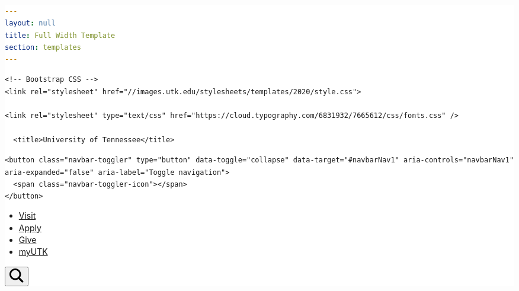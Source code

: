 ```yaml
---
layout: null
title: Full Width Template
section: templates
---
```

<html lang="en">
  <head>
    <!-- Required meta tags -->
    <meta charset="utf-8">
    <meta name="viewport" content="width=device-width, initial-scale=1, shrink-to-fit=no">

    <!-- Bootstrap CSS -->
    <link rel="stylesheet" href="//images.utk.edu/stylesheets/templates/2020/style.css">

    <link rel="stylesheet" type="text/css" href="https://cloud.typography.com/6831932/7665612/css/fonts.css" />

      <title>University of Tennessee</title>
  
  </head>
<body class="">

<nav class="navbar navbar-expand-sm navbar-dark bg-dark" id="navigation_universal">
  <div class="container-fluid">
   
    <button class="navbar-toggler" type="button" data-toggle="collapse" data-target="#navbarNav1" aria-controls="navbarNav1" aria-expanded="false" aria-label="Toggle navigation">
      <span class="navbar-toggler-icon"></span>
    </button>
  <div class="collapse navbar-collapse" id="navbarNav1">
    <ul class="navbar-nav">
      <li class="nav-item">
        <a class="nav-link" href="/admissions/visit/">Visit</a>
      </li>
      <li class="nav-item">
        <a class="nav-link" href="/admissions/apply/">Apply</a>
      </li>
      <li class="nav-item">
        <a class="nav-link" href="#">Give</a>
      </li>
      <li class="nav-item">
        <a class="nav-link" href="https://my.utk.edu" target="_blank">myUTK</a>
      </li>
    </ul>
  </div>
    <button class="navbar-search-toggler" type="button" data-toggle="collapse" data-target="#navbarToggleExternalContent" aria-controls="navbarToggleExternalContent" aria-expanded="false" aria-label="Toggle navigation">
      <svg xmlns="http://www.w3.org/2000/svg" width="24" height="24" viewBox="0 0 24 24"><path d="M23.809 21.646l-6.205-6.205c1.167-1.605 1.857-3.579 1.857-5.711 0-5.365-4.365-9.73-9.731-9.73-5.365 0-9.73 4.365-9.73 9.73 0 5.366 4.365 9.73 9.73 9.73 2.034 0 3.923-.627 5.487-1.698l6.238 6.238 2.354-2.354zm-20.955-11.916c0-3.792 3.085-6.877 6.877-6.877s6.877 3.085 6.877 6.877-3.085 6.877-6.877 6.877c-3.793 0-6.877-3.085-6.877-6.877z"/></svg>
    </button>
</div>
</nav>
  <div class="collapse" id="navbarToggleExternalContent">
    <div class="bg-dark p-3 ">
